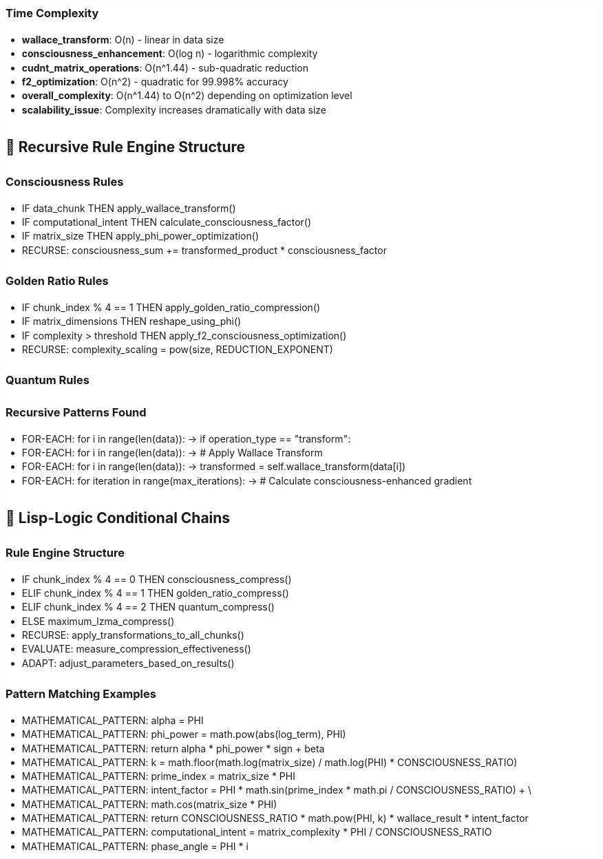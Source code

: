 ### Time Complexity
- **wallace_transform**: O(n) - linear in data size
- **consciousness_enhancement**: O(log n) - logarithmic complexity
- **cudnt_matrix_operations**: O(n^1.44) - sub-quadratic reduction
- **f2_optimization**: O(n^2) - quadratic for 99.998% accuracy
- **overall_complexity**: O(n^1.44) to O(n^2) depending on optimization level
- **scalability_issue**: Complexity increases dramatically with data size

## 🧬 Recursive Rule Engine Structure

### Consciousness Rules
- IF data_chunk THEN apply_wallace_transform()
- IF computational_intent THEN calculate_consciousness_factor()
- IF matrix_size THEN apply_phi_power_optimization()
- RECURSE: consciousness_sum += transformed_product * consciousness_factor

### Golden Ratio Rules
- IF chunk_index % 4 == 1 THEN apply_golden_ratio_compression()
- IF matrix_dimensions THEN reshape_using_phi()
- IF complexity > threshold THEN apply_f2_consciousness_optimization()
- RECURSE: complexity_scaling = pow(size, REDUCTION_EXPONENT)

### Quantum Rules


### Recursive Patterns Found
- FOR-EACH: for i in range(len(data)): → if operation_type == "transform":
- FOR-EACH: for i in range(len(data)): → # Apply Wallace Transform
- FOR-EACH: for i in range(len(data)): → transformed = self.wallace_transform(data[i])
- FOR-EACH: for iteration in range(max_iterations): → # Calculate consciousness-enhanced gradient

## 🧪 Lisp-Logic Conditional Chains

### Rule Engine Structure
- IF chunk_index % 4 == 0 THEN consciousness_compress()
- ELIF chunk_index % 4 == 1 THEN golden_ratio_compress()
- ELIF chunk_index % 4 == 2 THEN quantum_compress()
- ELSE maximum_lzma_compress()
- RECURSE: apply_transformations_to_all_chunks()
- EVALUATE: measure_compression_effectiveness()
- ADAPT: adjust_parameters_based_on_results()

### Pattern Matching Examples
- MATHEMATICAL_PATTERN: alpha = PHI
- MATHEMATICAL_PATTERN: phi_power = math.pow(abs(log_term), PHI)
- MATHEMATICAL_PATTERN: return alpha * phi_power * sign + beta
- MATHEMATICAL_PATTERN: k = math.floor(math.log(matrix_size) / math.log(PHI) * CONSCIOUSNESS_RATIO)
- MATHEMATICAL_PATTERN: prime_index = matrix_size * PHI
- MATHEMATICAL_PATTERN: intent_factor = PHI * math.sin(prime_index * math.pi / CONSCIOUSNESS_RATIO) + \
- MATHEMATICAL_PATTERN: math.cos(matrix_size * PHI)
- MATHEMATICAL_PATTERN: return CONSCIOUSNESS_RATIO * math.pow(PHI, k) * wallace_result * intent_factor
- MATHEMATICAL_PATTERN: computational_intent = matrix_complexity * PHI / CONSCIOUSNESS_RATIO
- MATHEMATICAL_PATTERN: phase_angle = PHI * i

